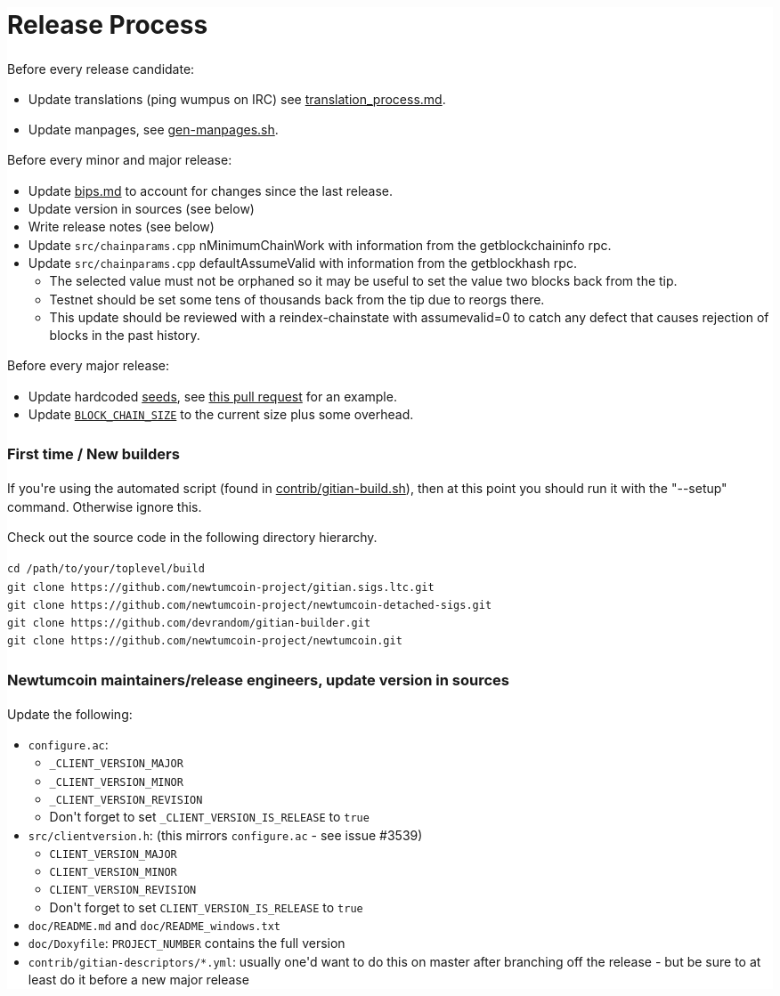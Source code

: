 Release Process
====================

Before every release candidate:

* Update translations (ping wumpus on IRC) see [translation_process.md](https://github.com/bitcoin/bitcoin/blob/master/doc/translation_process.md#synchronising-translations).

* Update manpages, see [gen-manpages.sh](https://github.com/newtumcoin-project/newtumcoin/blob/master/contrib/devtools/README.md#gen-manpagessh).

Before every minor and major release:

* Update [bips.md](bips.md) to account for changes since the last release.
* Update version in sources (see below)
* Write release notes (see below)
* Update `src/chainparams.cpp` nMinimumChainWork with information from the getblockchaininfo rpc.
* Update `src/chainparams.cpp` defaultAssumeValid  with information from the getblockhash rpc.
  - The selected value must not be orphaned so it may be useful to set the value two blocks back from the tip.
  - Testnet should be set some tens of thousands back from the tip due to reorgs there.
  - This update should be reviewed with a reindex-chainstate with assumevalid=0 to catch any defect
     that causes rejection of blocks in the past history.

Before every major release:

* Update hardcoded [seeds](/contrib/seeds/README.md), see [this pull request](https://github.com/bitcoin/bitcoin/pull/7415) for an example.
* Update [`BLOCK_CHAIN_SIZE`](/src/qt/intro.cpp) to the current size plus some overhead.

### First time / New builders

If you're using the automated script (found in [contrib/gitian-build.sh](/contrib/gitian-build.sh)), then at this point you should run it with the "--setup" command. Otherwise ignore this.

Check out the source code in the following directory hierarchy.

    cd /path/to/your/toplevel/build
    git clone https://github.com/newtumcoin-project/gitian.sigs.ltc.git
    git clone https://github.com/newtumcoin-project/newtumcoin-detached-sigs.git
    git clone https://github.com/devrandom/gitian-builder.git
    git clone https://github.com/newtumcoin-project/newtumcoin.git

### Newtumcoin maintainers/release engineers, update version in sources

Update the following:

- `configure.ac`:
    - `_CLIENT_VERSION_MAJOR`
    - `_CLIENT_VERSION_MINOR`
    - `_CLIENT_VERSION_REVISION`
    - Don't forget to set `_CLIENT_VERSION_IS_RELEASE` to `true`
- `src/clientversion.h`: (this mirrors `configure.ac` - see issue #3539)
    - `CLIENT_VERSION_MAJOR`
    - `CLIENT_VERSION_MINOR`
    - `CLIENT_VERSION_REVISION`
    - Don't forget to set `CLIENT_VERSION_IS_RELEASE` to `true`
- `doc/README.md` and `doc/README_windows.txt`
- `doc/Doxyfile`: `PROJECT_NUMBER` contains the full version
- `contrib/gitian-descriptors/*.yml`: usually one'd want to do this on master after branching off the release - but be sure to at least do it before a new major release
